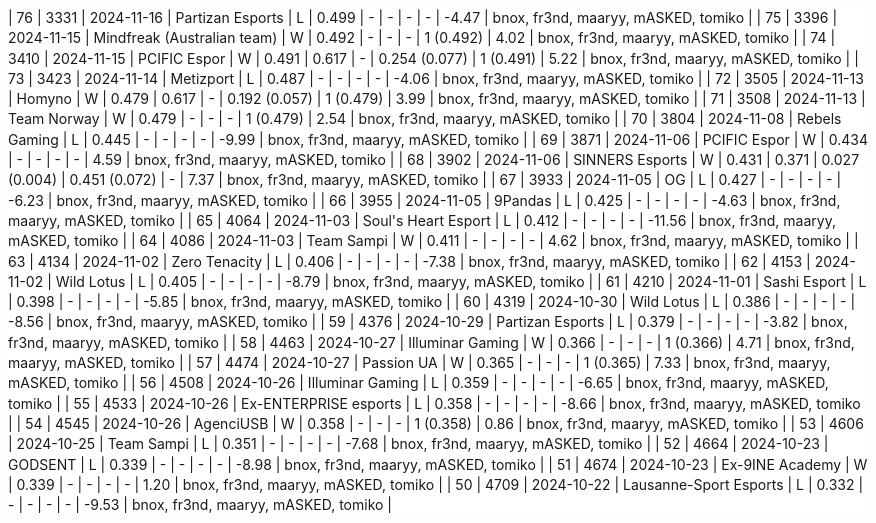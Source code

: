 |           76 |     3331 | 2024-11-16 | Partizan Esports                          | L   | 0.499      | -            | -                | -                | -         |    -4.47 | bnox, fr3nd, maaryy, mASKED, tomiko  |
|           75 |     3396 | 2024-11-15 | Mindfreak (Australian team)               | W   | 0.492      | -            | -                | -                | 1 (0.492) |     4.02 | bnox, fr3nd, maaryy, mASKED, tomiko  |
|           74 |     3410 | 2024-11-15 | PCIFIC Espor                              | W   | 0.491      | 0.617        | -                | 0.254 (0.077)    | 1 (0.491) |     5.22 | bnox, fr3nd, maaryy, mASKED, tomiko  |
|           73 |     3423 | 2024-11-14 | Metizport                                 | L   | 0.487      | -            | -                | -                | -         |    -4.06 | bnox, fr3nd, maaryy, mASKED, tomiko  |
|           72 |     3505 | 2024-11-13 | Homyno                                    | W   | 0.479      | 0.617        | -                | 0.192 (0.057)    | 1 (0.479) |     3.99 | bnox, fr3nd, maaryy, mASKED, tomiko  |
|           71 |     3508 | 2024-11-13 | Team Norway                               | W   | 0.479      | -            | -                | -                | 1 (0.479) |     2.54 | bnox, fr3nd, maaryy, mASKED, tomiko  |
|           70 |     3804 | 2024-11-08 | Rebels Gaming                             | L   | 0.445      | -            | -                | -                | -         |    -9.99 | bnox, fr3nd, maaryy, mASKED, tomiko  |
|           69 |     3871 | 2024-11-06 | PCIFIC Espor                              | W   | 0.434      | -            | -                | -                | -         |     4.59 | bnox, fr3nd, maaryy, mASKED, tomiko  |
|           68 |     3902 | 2024-11-06 | SINNERS Esports                           | W   | 0.431      | 0.371        | 0.027 (0.004)    | 0.451 (0.072)    | -         |     7.37 | bnox, fr3nd, maaryy, mASKED, tomiko  |
|           67 |     3933 | 2024-11-05 | OG                                        | L   | 0.427      | -            | -                | -                | -         |    -6.23 | bnox, fr3nd, maaryy, mASKED, tomiko  |
|           66 |     3955 | 2024-11-05 | 9Pandas                                   | L   | 0.425      | -            | -                | -                | -         |    -4.63 | bnox, fr3nd, maaryy, mASKED, tomiko  |
|           65 |     4064 | 2024-11-03 | Soul's Heart Esport                       | L   | 0.412      | -            | -                | -                | -         |   -11.56 | bnox, fr3nd, maaryy, mASKED, tomiko  |
|           64 |     4086 | 2024-11-03 | Team Sampi                                | W   | 0.411      | -            | -                | -                | -         |     4.62 | bnox, fr3nd, maaryy, mASKED, tomiko  |
|           63 |     4134 | 2024-11-02 | Zero Tenacity                             | L   | 0.406      | -            | -                | -                | -         |    -7.38 | bnox, fr3nd, maaryy, mASKED, tomiko  |
|           62 |     4153 | 2024-11-02 | Wild Lotus                                | L   | 0.405      | -            | -                | -                | -         |    -8.79 | bnox, fr3nd, maaryy, mASKED, tomiko  |
|           61 |     4210 | 2024-11-01 | Sashi Esport                              | L   | 0.398      | -            | -                | -                | -         |    -5.85 | bnox, fr3nd, maaryy, mASKED, tomiko  |
|           60 |     4319 | 2024-10-30 | Wild Lotus                                | L   | 0.386      | -            | -                | -                | -         |    -8.56 | bnox, fr3nd, maaryy, mASKED, tomiko  |
|           59 |     4376 | 2024-10-29 | Partizan Esports                          | L   | 0.379      | -            | -                | -                | -         |    -3.82 | bnox, fr3nd, maaryy, mASKED, tomiko  |
|           58 |     4463 | 2024-10-27 | Illuminar Gaming                          | W   | 0.366      | -            | -                | -                | 1 (0.366) |     4.71 | bnox, fr3nd, maaryy, mASKED, tomiko  |
|           57 |     4474 | 2024-10-27 | Passion UA                                | W   | 0.365      | -            | -                | -                | 1 (0.365) |     7.33 | bnox, fr3nd, maaryy, mASKED, tomiko  |
|           56 |     4508 | 2024-10-26 | Illuminar Gaming                          | L   | 0.359      | -            | -                | -                | -         |    -6.65 | bnox, fr3nd, maaryy, mASKED, tomiko  |
|           55 |     4533 | 2024-10-26 | Ex-ENTERPRISE esports                     | L   | 0.358      | -            | -                | -                | -         |    -8.66 | bnox, fr3nd, maaryy, mASKED, tomiko  |
|           54 |     4545 | 2024-10-26 | AgenciUSB                                 | W   | 0.358      | -            | -                | -                | 1 (0.358) |     0.86 | bnox, fr3nd, maaryy, mASKED, tomiko  |
|           53 |     4606 | 2024-10-25 | Team Sampi                                | L   | 0.351      | -            | -                | -                | -         |    -7.68 | bnox, fr3nd, maaryy, mASKED, tomiko  |
|           52 |     4664 | 2024-10-23 | GODSENT                                   | L   | 0.339      | -            | -                | -                | -         |    -8.98 | bnox, fr3nd, maaryy, mASKED, tomiko  |
|           51 |     4674 | 2024-10-23 | Ex-9INE Academy                           | W   | 0.339      | -            | -                | -                | -         |     1.20 | bnox, fr3nd, maaryy, mASKED, tomiko  |
|           50 |     4709 | 2024-10-22 | Lausanne-Sport Esports                    | L   | 0.332      | -            | -                | -                | -         |    -9.53 | bnox, fr3nd, maaryy, mASKED, tomiko  |